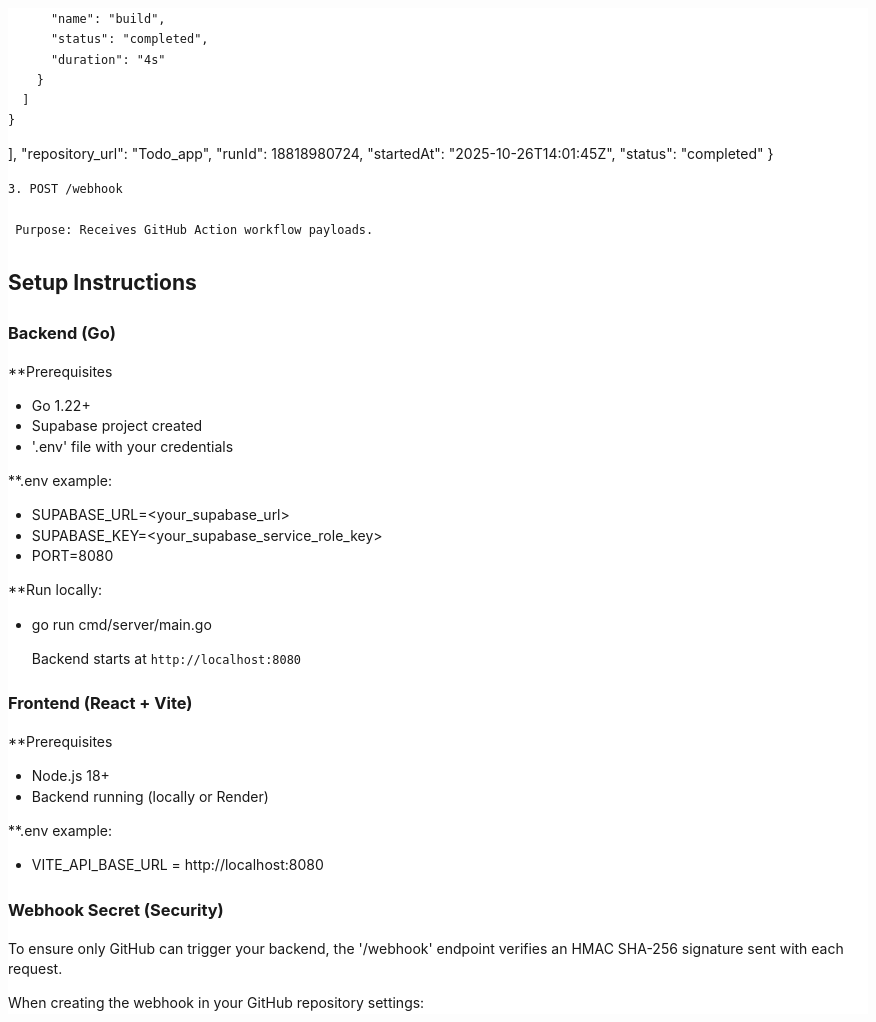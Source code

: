           "name": "build",
          "status": "completed",
          "duration": "4s"
        }
      ]
    }
  ],
  "repository_url": "Todo_app",
  "runId": 18818980724,
  "startedAt": "2025-10-26T14:01:45Z",
  "status": "completed"
}

    3. POST /webhook

     Purpose: Receives GitHub Action workflow payloads.



## Setup Instructions

### Backend (Go)

**Prerequisites
- Go 1.22+
- Supabase project created  
- '.env' file with your credentials

**.env example:

- SUPABASE_URL=<your_supabase_url>
- SUPABASE_KEY=<your_supabase_service_role_key>
- PORT=8080

**Run locally:

-  go run cmd/server/main.go

   Backend starts at `http://localhost:8080`


### Frontend (React + Vite)

**Prerequisites
- Node.js 18+
- Backend running (locally or Render)

**.env example:

-  VITE_API_BASE_URL = http://localhost:8080

### Webhook Secret (Security)

To ensure only GitHub can trigger your backend, the '/webhook' endpoint verifies an HMAC SHA-256 signature sent with each request.

When creating the webhook in your GitHub repository settings:
